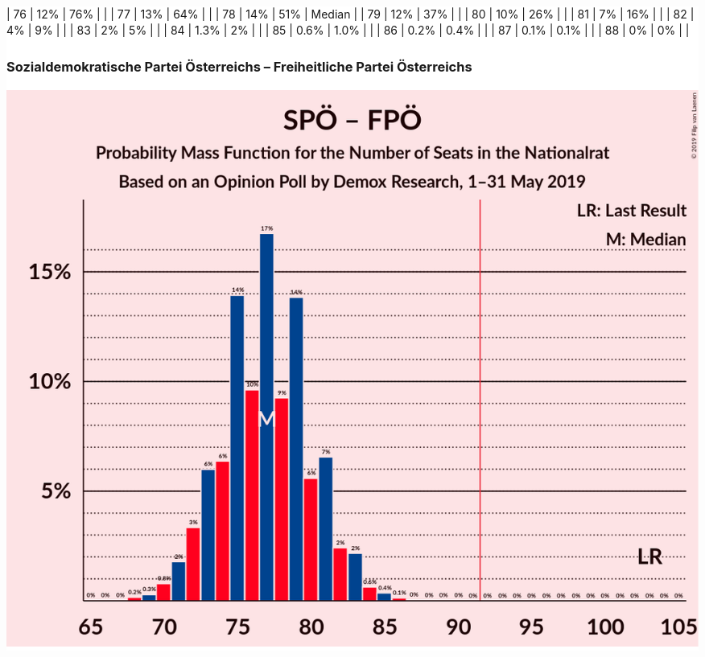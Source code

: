 | 76 | 12% | 76% |  |
| 77 | 13% | 64% |  |
| 78 | 14% | 51% | Median |
| 79 | 12% | 37% |  |
| 80 | 10% | 26% |  |
| 81 | 7% | 16% |  |
| 82 | 4% | 9% |  |
| 83 | 2% | 5% |  |
| 84 | 1.3% | 2% |  |
| 85 | 0.6% | 1.0% |  |
| 86 | 0.2% | 0.4% |  |
| 87 | 0.1% | 0.1% |  |
| 88 | 0% | 0% |  |

### Sozialdemokratische Partei Österreichs – Freiheitliche Partei Österreichs

![Graph with seats probability mass function not yet produced](2019-05-31-DemoxResearch-coalitions-seats-pmf-spö–fpö.png "Seats Probability Mass Function")
